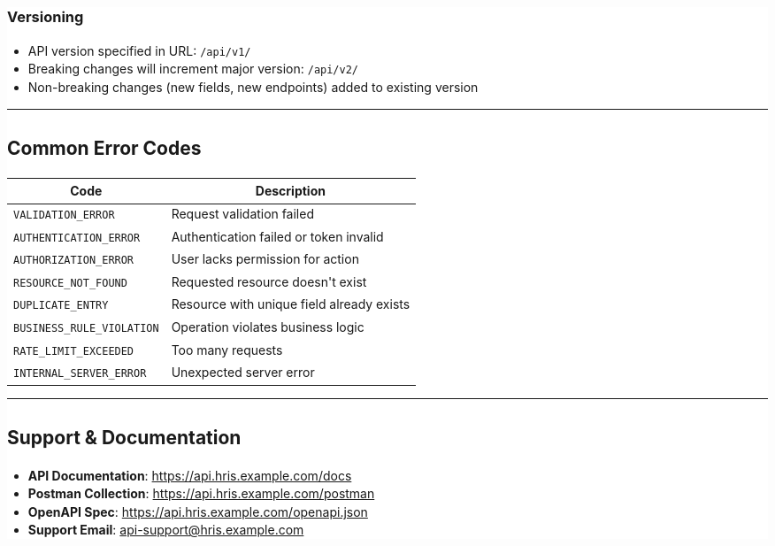 ### Versioning
- API version specified in URL: `/api/v1/`
- Breaking changes will increment major version: `/api/v2/`
- Non-breaking changes (new fields, new endpoints) added to existing version

---

## Common Error Codes

| Code | Description |
|------|-------------|
| `VALIDATION_ERROR` | Request validation failed |
| `AUTHENTICATION_ERROR` | Authentication failed or token invalid |
| `AUTHORIZATION_ERROR` | User lacks permission for action |
| `RESOURCE_NOT_FOUND` | Requested resource doesn't exist |
| `DUPLICATE_ENTRY` | Resource with unique field already exists |
| `BUSINESS_RULE_VIOLATION` | Operation violates business logic |
| `RATE_LIMIT_EXCEEDED` | Too many requests |
| `INTERNAL_SERVER_ERROR` | Unexpected server error |

---

## Support & Documentation

- **API Documentation**: https://api.hris.example.com/docs
- **Postman Collection**: https://api.hris.example.com/postman
- **OpenAPI Spec**: https://api.hris.example.com/openapi.json
- **Support Email**: api-support@hris.example.com
